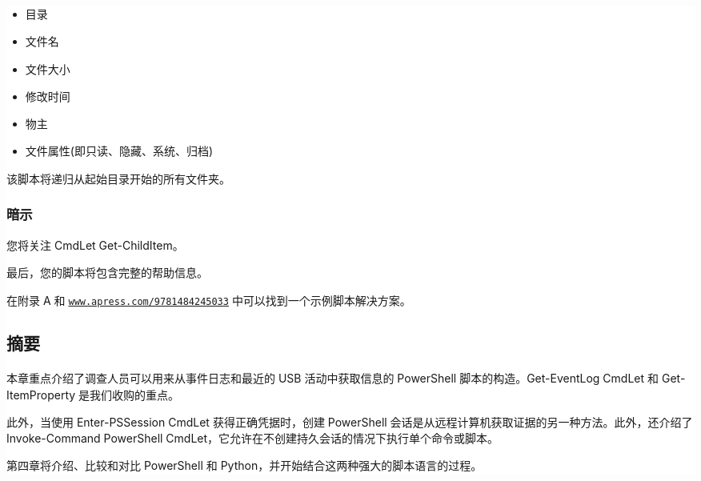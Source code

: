 *   目录

*   文件名

*   文件大小

*   修改时间

*   物主

*   文件属性(即只读、隐藏、系统、归档)

该脚本将递归从起始目录开始的所有文件夹。

### 暗示

您将关注 CmdLet Get-ChildItem。

最后，您的脚本将包含完整的帮助信息。

在附录 A 和 [`www.apress.com/9781484245033`](http://www.apress.com/9781484245033) 中可以找到一个示例脚本解决方案。

## 摘要

本章重点介绍了调查人员可以用来从事件日志和最近的 USB 活动中获取信息的 PowerShell 脚本的构造。Get-EventLog CmdLet 和 Get-ItemProperty 是我们收购的重点。

此外，当使用 Enter-PSSession CmdLet 获得正确凭据时，创建 PowerShell 会话是从远程计算机获取证据的另一种方法。此外，还介绍了 Invoke-Command PowerShell CmdLet，它允许在不创建持久会话的情况下执行单个命令或脚本。

第四章将介绍、比较和对比 PowerShell 和 Python，并开始结合这两种强大的脚本语言的过程。